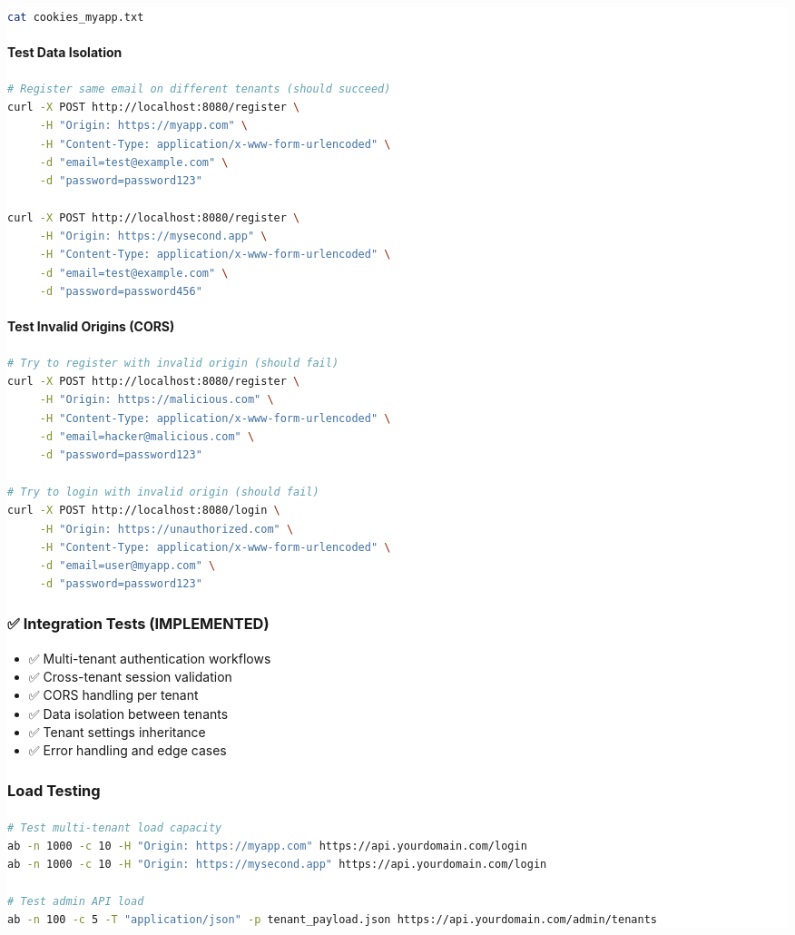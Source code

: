 ```bash
cat cookies_myapp.txt
```

#### Test Data Isolation
```bash
# Register same email on different tenants (should succeed)
curl -X POST http://localhost:8080/register \
     -H "Origin: https://myapp.com" \
     -H "Content-Type: application/x-www-form-urlencoded" \
     -d "email=test@example.com" \
     -d "password=password123"

curl -X POST http://localhost:8080/register \
     -H "Origin: https://mysecond.app" \
     -H "Content-Type: application/x-www-form-urlencoded" \
     -d "email=test@example.com" \
     -d "password=password456"
```

#### Test Invalid Origins (CORS)
```bash
# Try to register with invalid origin (should fail)
curl -X POST http://localhost:8080/register \
     -H "Origin: https://malicious.com" \
     -H "Content-Type: application/x-www-form-urlencoded" \
     -d "email=hacker@malicious.com" \
     -d "password=password123"

# Try to login with invalid origin (should fail)
curl -X POST http://localhost:8080/login \
     -H "Origin: https://unauthorized.com" \
     -H "Content-Type: application/x-www-form-urlencoded" \
     -d "email=user@myapp.com" \
     -d "password=password123"
```

### ✅ Integration Tests (IMPLEMENTED)
- ✅ Multi-tenant authentication workflows
- ✅ Cross-tenant session validation  
- ✅ CORS handling per tenant
- ✅ Data isolation between tenants
- ✅ Tenant settings inheritance
- ✅ Error handling and edge cases

### Load Testing
```bash
# Test multi-tenant load capacity
ab -n 1000 -c 10 -H "Origin: https://myapp.com" https://api.yourdomain.com/login
ab -n 1000 -c 10 -H "Origin: https://mysecond.app" https://api.yourdomain.com/login

# Test admin API load
ab -n 100 -c 5 -T "application/json" -p tenant_payload.json https://api.yourdomain.com/admin/tenants
```
